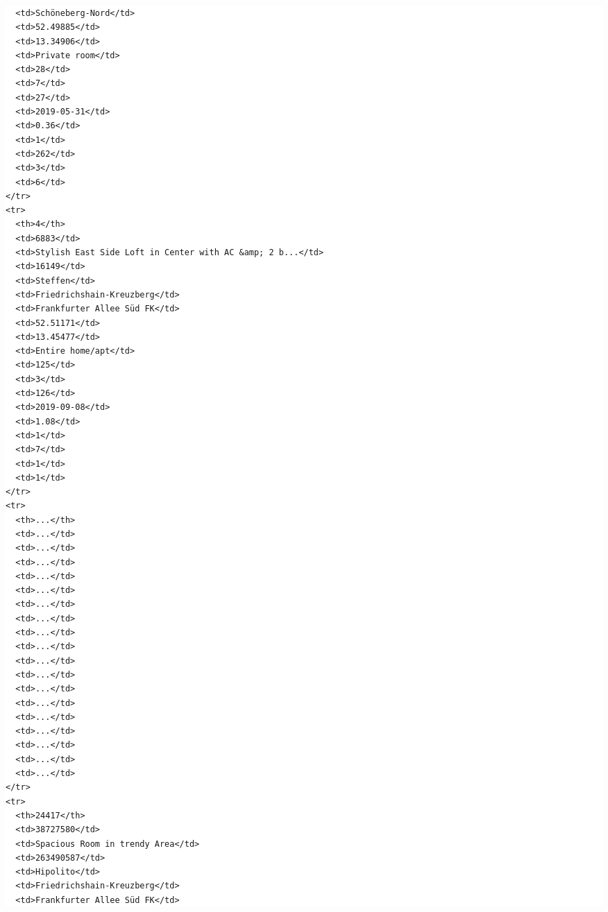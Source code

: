       <td>Schöneberg-Nord</td>
      <td>52.49885</td>
      <td>13.34906</td>
      <td>Private room</td>
      <td>28</td>
      <td>7</td>
      <td>27</td>
      <td>2019-05-31</td>
      <td>0.36</td>
      <td>1</td>
      <td>262</td>
      <td>3</td>
      <td>6</td>
    </tr>
    <tr>
      <th>4</th>
      <td>6883</td>
      <td>Stylish East Side Loft in Center with AC &amp; 2 b...</td>
      <td>16149</td>
      <td>Steffen</td>
      <td>Friedrichshain-Kreuzberg</td>
      <td>Frankfurter Allee Süd FK</td>
      <td>52.51171</td>
      <td>13.45477</td>
      <td>Entire home/apt</td>
      <td>125</td>
      <td>3</td>
      <td>126</td>
      <td>2019-09-08</td>
      <td>1.08</td>
      <td>1</td>
      <td>7</td>
      <td>1</td>
      <td>1</td>
    </tr>
    <tr>
      <th>...</th>
      <td>...</td>
      <td>...</td>
      <td>...</td>
      <td>...</td>
      <td>...</td>
      <td>...</td>
      <td>...</td>
      <td>...</td>
      <td>...</td>
      <td>...</td>
      <td>...</td>
      <td>...</td>
      <td>...</td>
      <td>...</td>
      <td>...</td>
      <td>...</td>
      <td>...</td>
      <td>...</td>
    </tr>
    <tr>
      <th>24417</th>
      <td>38727580</td>
      <td>Spacious Room in trendy Area</td>
      <td>263490587</td>
      <td>Hipolito</td>
      <td>Friedrichshain-Kreuzberg</td>
      <td>Frankfurter Allee Süd FK</td>